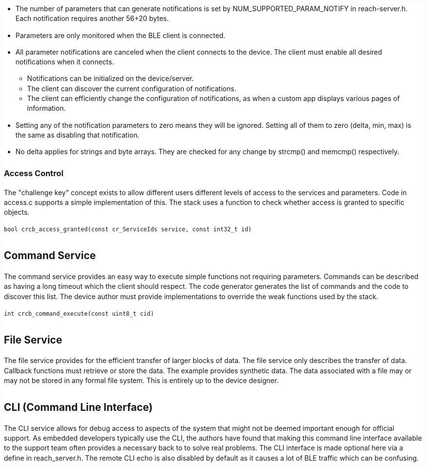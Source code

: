 - The number of parameters that can generate notifications is set by NUM_SUPPORTED_PARAM_NOTIFY in reach-server.h. Each notification requires another 56+20 bytes.

- Parameters are only monitored when the BLE client is connected.

- All parameter notifications are canceled when the client connects to the device. The client must enable all desired notifications when it connects.
  
  - Notifications can be initialized on the device/server.
  - The client can discover the current configuration of notifications.
  - The client can efficiently change the configuration of notifications, as when a custom app displays various pages of information.

- Setting any of the notification parameters to zero means they will be ignored. Setting all of them to zero (delta, min, max) is the same as disabling that notification.

- No delta applies for strings and byte arrays. They are checked for any change by strcmp() and memcmp() respectively.

### Access Control

The "challenge key" concept exists to allow different users different levels of access to the services and parameters.  Code in access.c supports a simple implementation of this.  The stack uses a function to check whether access is granted to specific objects.

```
bool crcb_access_granted(const cr_ServiceIds service, const int32_t id)
```

## Command Service

The command service provides an easy way to execute simple functions not requiring parameters.  Commands can be described as having a long timeout which the client should respect.  The code generator generates the list of commands and the code to discover this list.  The device author must provide implementations to override the weak functions used by the stack.

```
int crcb_command_execute(const uint8_t cid)
```

## File Service

The file service provides for the efficient transfer of larger blocks of data.  The file service only describes the transfer of data.  Callback functions must retrieve or store the data.  The example provides synthetic data.  The data associated with a file may or may not be stored in any formal file system.  This is entirely up to the device designer.

## CLI (Command Line Interface)

The CLI service allows for debug access to aspects of the system that might not be deemed important enough for official support.  As embedded developers typically use the CLI, the authors have found that making this command line interface available to the support team often provides a necessary back to to solve real problems.  The CLI interface is made optional here via a define in reach_server.h.  The remote CLI echo is also disabled by default as it causes a lot of BLE traffic which can be confusing.
